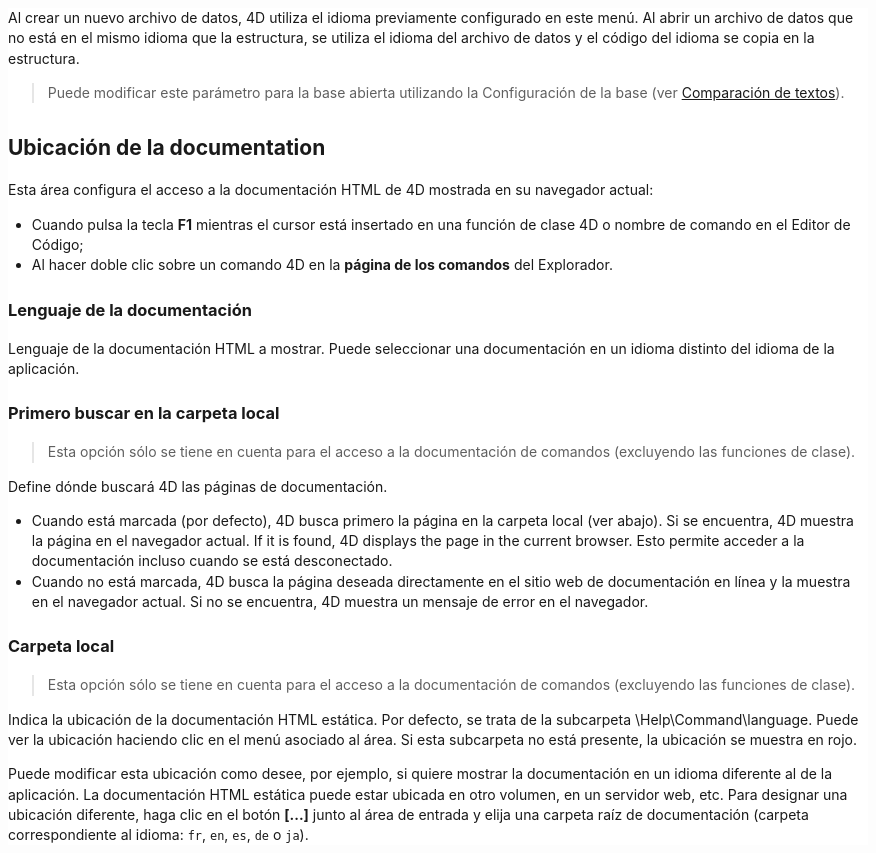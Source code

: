 Al crear un nuevo archivo de datos, 4D utiliza el idioma previamente configurado en este menú. Al abrir un archivo de datos que no está en el mismo idioma que la estructura, se utiliza el idioma del archivo de datos y el código del idioma se copia en la estructura.

> Puede modificar este parámetro para la base abierta utilizando la Configuración de la base (ver [Comparación de textos](../settings/database.md#text-comparison)).

## Ubicación de la documentation

Esta área configura el acceso a la documentación HTML de 4D mostrada en su navegador actual:

- Cuando pulsa la tecla **F1** mientras el cursor está insertado en una función de clase 4D o nombre de comando en el Editor de Código;
- Al hacer doble clic sobre un comando 4D en la **página de los comandos** del Explorador.

### Lenguaje de la documentación

Lenguaje de la documentación HTML a mostrar. Puede seleccionar una documentación en un idioma distinto del idioma de la aplicación.

### Primero buscar en la carpeta local

> Esta opción sólo se tiene en cuenta para el acceso a la documentación de comandos (excluyendo las funciones de clase).

Define dónde buscará 4D las páginas de documentación.

- Cuando está marcada (por defecto), 4D busca primero la página en la carpeta local (ver abajo). Si se encuentra, 4D muestra la página en el navegador actual. If it is found, 4D displays the page in the current browser. Esto permite acceder a la documentación incluso cuando se está desconectado.
- Cuando no está marcada, 4D busca la página deseada directamente en el sitio web de documentación en línea y la muestra en el navegador actual. Si no se encuentra, 4D muestra un mensaje de error en el navegador.

### Carpeta local

> Esta opción sólo se tiene en cuenta para el acceso a la documentación de comandos (excluyendo las funciones de clase).

Indica la ubicación de la documentación HTML estática. Por defecto, se trata de la subcarpeta \Help\Command\language. Puede ver la ubicación haciendo clic en el menú asociado al área. Si esta subcarpeta no está presente, la ubicación se muestra en rojo.

Puede modificar esta ubicación como desee, por ejemplo, si quiere mostrar la documentación en un idioma diferente al de la aplicación. La documentación HTML estática puede estar ubicada en otro volumen, en un servidor web, etc. Para designar una ubicación diferente, haga clic en el botón **[...]** junto al área de entrada y elija una carpeta raíz de documentación (carpeta correspondiente al idioma: `fr`, `en`, `es`, `de` o `ja`).

